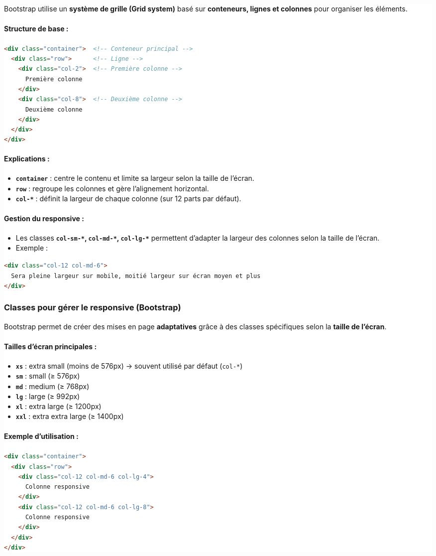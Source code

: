 Bootstrap utilise un **système de grille (Grid system)** basé sur **conteneurs, lignes et colonnes** pour organiser les éléments.

#### Structure de base :

```html
<div class="container">  <!-- Conteneur principal -->
  <div class="row">      <!-- Ligne -->
    <div class="col-2">  <!-- Première colonne -->
      Première colonne
    </div>
    <div class="col-8">  <!-- Deuxième colonne -->
      Deuxième colonne
    </div>
  </div>
</div>
```

#### Explications :

* **`container`** : centre le contenu et limite sa largeur selon la taille de l’écran.
* **`row`** : regroupe les colonnes et gère l’alignement horizontal.
* **`col-*`** : définit la largeur de chaque colonne (sur 12 parts par défaut).

#### Gestion du responsive :

* Les classes **`col-sm-*`, `col-md-*`, `col-lg-*`** permettent d’adapter la largeur des colonnes selon la taille de l’écran.
* Exemple :

```html
<div class="col-12 col-md-6">  
  Sera pleine largeur sur mobile, moitié largeur sur écran moyen et plus
</div>
```


### Classes pour gérer le responsive (Bootstrap)

Bootstrap permet de créer des mises en page **adaptatives** grâce à des classes spécifiques selon la **taille de l’écran**.

#### Tailles d’écran principales :

* **`xs`** : extra small (moins de 576px) → souvent utilisé par défaut (`col-*`)
* **`sm`** : small (≥ 576px)
* **`md`** : medium (≥ 768px)
* **`lg`** : large (≥ 992px)
* **`xl`** : extra large (≥ 1200px)
* **`xxl`** : extra extra large (≥ 1400px)

#### Exemple d’utilisation :

```html
<div class="container">
  <div class="row">
    <div class="col-12 col-md-6 col-lg-4">
      Colonne responsive
    </div>
    <div class="col-12 col-md-6 col-lg-8">
      Colonne responsive
    </div>
  </div>
</div>
```

